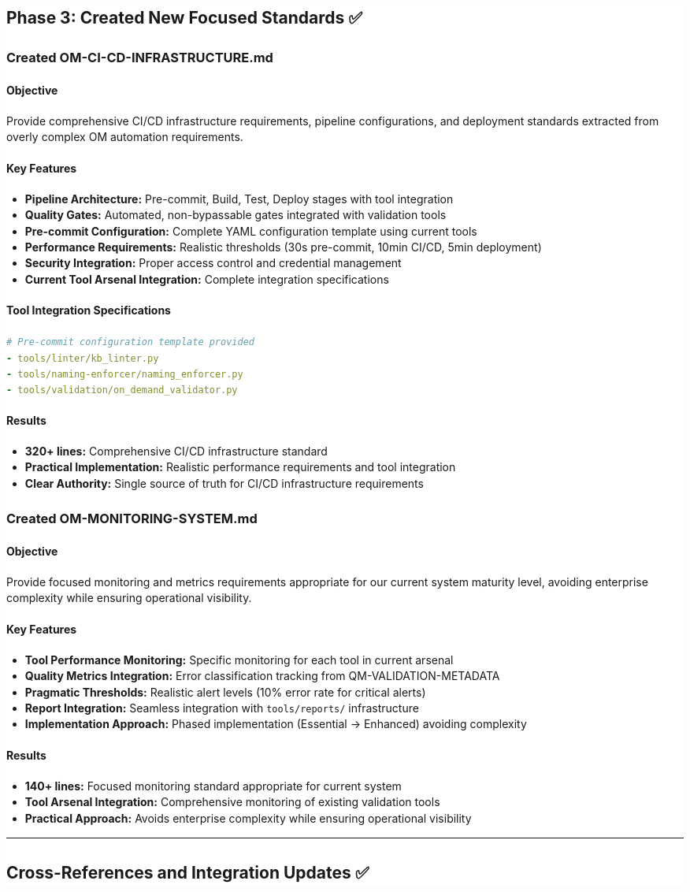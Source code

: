 
## Phase 3: Created New Focused Standards ✅

### Created OM-CI-CD-INFRASTRUCTURE.md

#### Objective
Provide comprehensive CI/CD infrastructure requirements, pipeline configurations, and deployment standards extracted from overly complex OM automation requirements.

#### Key Features
- **Pipeline Architecture:** Pre-commit, Build, Test, Deploy stages with tool integration
- **Quality Gates:** Automated, non-bypassable gates integrated with validation tools
- **Pre-commit Configuration:** Complete YAML configuration template using current tools
- **Performance Requirements:** Realistic thresholds (30s pre-commit, 10min CI/CD, 5min deployment)
- **Security Integration:** Proper access control and credential management
- **Current Tool Arsenal Integration:** Complete integration specifications

#### Tool Integration Specifications
```yaml
# Pre-commit configuration template provided
- tools/linter/kb_linter.py
- tools/naming-enforcer/naming_enforcer.py  
- tools/validation/on_demand_validator.py
```

#### Results
- **320+ lines:** Comprehensive CI/CD infrastructure standard
- **Practical Implementation:** Realistic performance requirements and tool integration
- **Clear Authority:** Single source of truth for CI/CD infrastructure requirements

### Created OM-MONITORING-SYSTEM.md

#### Objective
Provide focused monitoring and metrics requirements appropriate for our current system maturity level, avoiding enterprise complexity while ensuring operational visibility.

#### Key Features
- **Tool Performance Monitoring:** Specific monitoring for each tool in current arsenal
- **Quality Metrics Integration:** Error classification tracking from QM-VALIDATION-METADATA  
- **Pragmatic Thresholds:** Realistic alert levels (10% error rate for critical alerts)
- **Report Integration:** Seamless integration with `tools/reports/` infrastructure
- **Implementation Approach:** Phased implementation (Essential → Enhanced) avoiding complexity

#### Results
- **140+ lines:** Focused monitoring standard appropriate for current system
- **Tool Arsenal Integration:** Comprehensive monitoring of existing validation tools
- **Practical Approach:** Avoids enterprise complexity while ensuring operational visibility

---

## Cross-References and Integration Updates ✅
